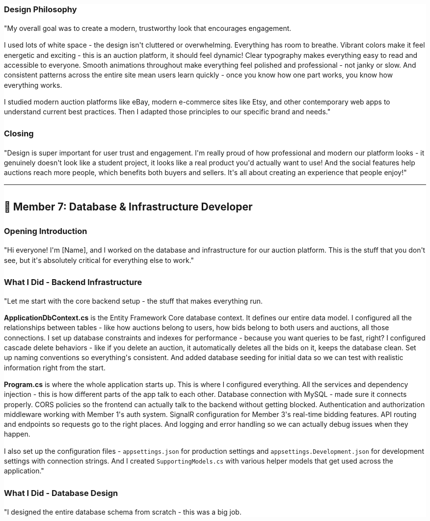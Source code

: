 ### Design Philosophy
"My overall goal was to create a modern, trustworthy look that encourages engagement.

I used lots of white space - the design isn't cluttered or overwhelming. Everything has room to breathe. Vibrant colors make it feel energetic and exciting - this is an auction platform, it should feel dynamic! Clear typography makes everything easy to read and accessible to everyone. Smooth animations throughout make everything feel polished and professional - not janky or slow. And consistent patterns across the entire site mean users learn quickly - once you know how one part works, you know how everything works.

I studied modern auction platforms like eBay, modern e-commerce sites like Etsy, and other contemporary web apps to understand current best practices. Then I adapted those principles to our specific brand and needs."

### Closing
"Design is super important for user trust and engagement. I'm really proud of how professional and modern our platform looks - it genuinely doesn't look like a student project, it looks like a real product you'd actually want to use! And the social features help auctions reach more people, which benefits both buyers and sellers. It's all about creating an experience that people enjoy!"

---

## 👤 Member 7: Database & Infrastructure Developer

### Opening Introduction
"Hi everyone! I'm [Name], and I worked on the database and infrastructure for our auction platform. This is the stuff that you don't see, but it's absolutely critical for everything else to work."

### What I Did - Backend Infrastructure
"Let me start with the core backend setup - the stuff that makes everything run.

**ApplicationDbContext.cs** is the Entity Framework Core database context. It defines our entire data model. I configured all the relationships between tables - like how auctions belong to users, how bids belong to both users and auctions, all those connections. I set up database constraints and indexes for performance - because you want queries to be fast, right? I configured cascade delete behaviors - like if you delete an auction, it automatically deletes all the bids on it, keeps the database clean. Set up naming conventions so everything's consistent. And added database seeding for initial data so we can test with realistic information right from the start.

**Program.cs** is where the whole application starts up. This is where I configured everything. All the services and dependency injection - this is how different parts of the app talk to each other. Database connection with MySQL - made sure it connects properly. CORS policies so the frontend can actually talk to the backend without getting blocked. Authentication and authorization middleware working with Member 1's auth system. SignalR configuration for Member 3's real-time bidding features. API routing and endpoints so requests go to the right places. And logging and error handling so we can actually debug issues when they happen.

I also set up the configuration files - `appsettings.json` for production settings and `appsettings.Development.json` for development settings with connection strings. And I created `SupportingModels.cs` with various helper models that get used across the application."

### What I Did - Database Design
"I designed the entire database schema from scratch - this was a big job.
